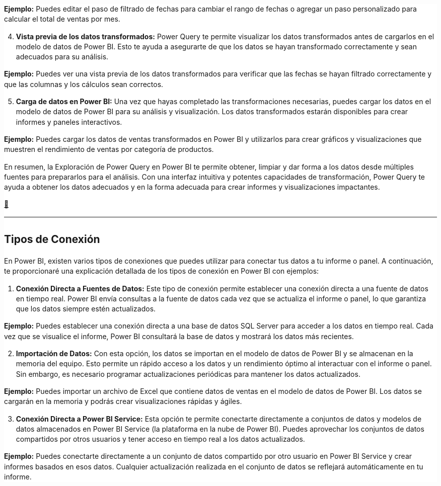 **Ejemplo:** Puedes editar el paso de filtrado de fechas para cambiar el rango de fechas o agregar un paso personalizado para calcular el total de ventas por mes.

4. **Vista previa de los datos transformados:** Power Query te permite visualizar los datos transformados antes de cargarlos en el modelo de datos de Power BI. Esto te ayuda a asegurarte de que los datos se hayan transformado correctamente y sean adecuados para su análisis.

**Ejemplo:** Puedes ver una vista previa de los datos transformados para verificar que las fechas se hayan filtrado correctamente y que las columnas y los cálculos sean correctos.

5. **Carga de datos en Power BI:** Una vez que hayas completado las transformaciones necesarias, puedes cargar los datos en el modelo de datos de Power BI para su análisis y visualización. Los datos transformados estarán disponibles para crear informes y paneles interactivos.

**Ejemplo:** Puedes cargar los datos de ventas transformados en Power BI y utilizarlos para crear gráficos y visualizaciones que muestren el rendimiento de ventas por categoría de productos.

En resumen, la Exploración de Power Query en Power BI te permite obtener, limpiar y dar forma a los datos desde múltiples fuentes para prepararlos para el análisis. Con una interfaz intuitiva y potentes capacidades de transformación, Power Query te ayuda a obtener los datos adecuados y en la forma adecuada para crear informes y visualizaciones impactantes.

[🔼](#índice)

---

## **Tipos de Conexión**

En Power BI, existen varios tipos de conexiones que puedes utilizar para conectar tus datos a tu informe o panel. A continuación, te proporcionaré una explicación detallada de los tipos de conexión en Power BI con ejemplos:

1. **Conexión Directa a Fuentes de Datos:** Este tipo de conexión permite establecer una conexión directa a una fuente de datos en tiempo real. Power BI envía consultas a la fuente de datos cada vez que se actualiza el informe o panel, lo que garantiza que los datos siempre estén actualizados.

**Ejemplo:** Puedes establecer una conexión directa a una base de datos SQL Server para acceder a los datos en tiempo real. Cada vez que se visualice el informe, Power BI consultará la base de datos y mostrará los datos más recientes.

2. **Importación de Datos:** Con esta opción, los datos se importan en el modelo de datos de Power BI y se almacenan en la memoria del equipo. Esto permite un rápido acceso a los datos y un rendimiento óptimo al interactuar con el informe o panel. Sin embargo, es necesario programar actualizaciones periódicas para mantener los datos actualizados.

**Ejemplo:** Puedes importar un archivo de Excel que contiene datos de ventas en el modelo de datos de Power BI. Los datos se cargarán en la memoria y podrás crear visualizaciones rápidas y ágiles.

3. **Conexión Directa a Power BI Service:** Esta opción te permite conectarte directamente a conjuntos de datos y modelos de datos almacenados en Power BI Service (la plataforma en la nube de Power BI). Puedes aprovechar los conjuntos de datos compartidos por otros usuarios y tener acceso en tiempo real a los datos actualizados.

**Ejemplo:** Puedes conectarte directamente a un conjunto de datos compartido por otro usuario en Power BI Service y crear informes basados en esos datos. Cualquier actualización realizada en el conjunto de datos se reflejará automáticamente en tu informe.
